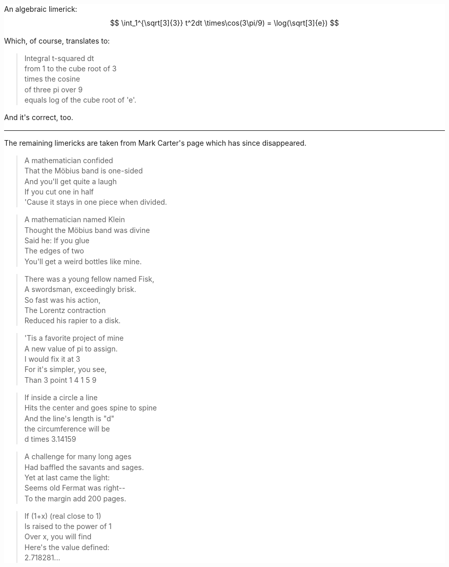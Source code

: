 An algebraic limerick:
$$
\int_1^{\sqrt[3]{3}} t^2dt \times\cos(3\pi/9) = \log(\sqrt[3]{e})
$$

Which, of course, translates to:

>Integral t-squared dt<br>
>from 1 to the cube root of 3<br>
>times the cosine<br>
>of three pi over 9<br>
>equals log of the cube root of 'e'.

And it's correct, too.

* * *

The remaining limericks are taken from Mark Carter's page which has since disappeared.

>A mathematician confided<br>
>That the Möbius band is one-sided<br>
>And you'll get quite a laugh<br>
>If you cut one in half<br>
>'Cause it stays in one piece when divided.

>A mathematician named Klein<br>
>Thought the Möbius band was divine<br>
>Said he: If you glue<br>
>The edges of two<br>
>You'll get a weird bottles like mine.

>There was a young fellow named Fisk,<br>
>A swordsman, exceedingly brisk.<br>
>So fast was his action,<br>
>The Lorentz contraction<br>
>Reduced his rapier to a disk.

>'Tis a favorite project of mine<br>
>A new value of pi to assign.<br>
>I would fix it at 3<br>
>For it's simpler, you see,<br>
>Than 3 point 1 4 1 5 9

>If inside a circle a line<br>
>Hits the center and goes spine to spine<br>
>And the line's length is "d"<br>
>the circumference will be<br>
>d times 3.14159

>A challenge for many long ages<br>
>Had baffled the savants and sages.<br>
>Yet at last came the light:<br>
>Seems old Fermat was right--<br>
>To the margin add 200 pages.

>If (1+x) (real close to 1)<br>
>Is raised to the power of 1<br>
>Over x, you will find<br>
>Here's the value defined:<br>
>2.718281...

